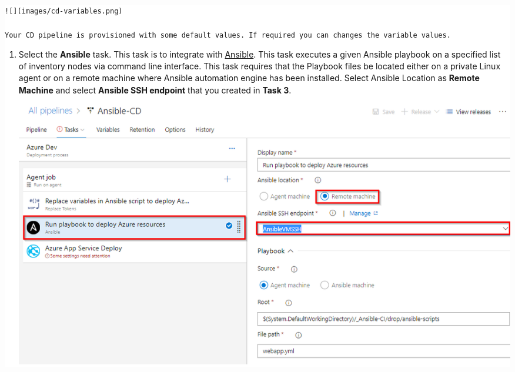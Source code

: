     ![](images/cd-variables.png)

    Your CD pipeline is provisioned with some default values. If required you can changes the variable values.

1. Select the **Ansible** task. This task is to integrate with [Ansible](https://docs.ansible.com/ansible/latest/index.html). This task executes a given Ansible playbook on a specified list of inventory nodes via command line interface. This task requires that the Playbook files be located either on a private Linux agent or on a remote machine where Ansible automation engine has been installed. Select Ansible Location as **Remote Machine** and select **Ansible SSH endpoint** that you created in **Task 3**.

    ![](images/ansibletask.png)
